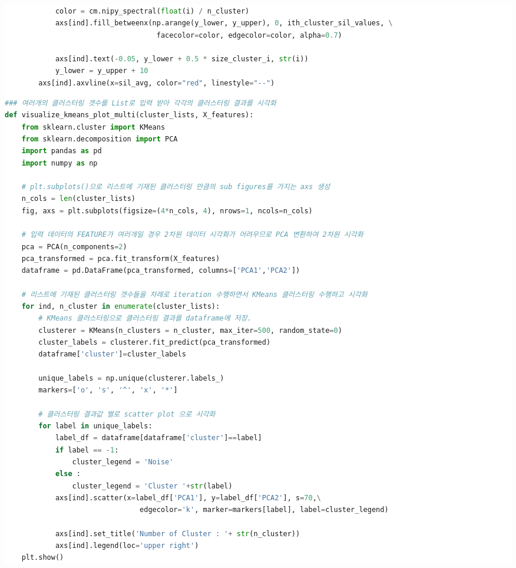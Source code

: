 ```python
            color = cm.nipy_spectral(float(i) / n_cluster) 
            axs[ind].fill_betweenx(np.arange(y_lower, y_upper), 0, ith_cluster_sil_values, \
                                    facecolor=color, edgecolor=color, alpha=0.7) 

            axs[ind].text(-0.05, y_lower + 0.5 * size_cluster_i, str(i))
            y_lower = y_upper + 10
        axs[ind].axvline(x=sil_avg, color="red", linestyle="--")
```


```python
### 여러개의 클러스터링 갯수를 List로 입력 받아 각각의 클러스터링 결과를 시각화 
def visualize_kmeans_plot_multi(cluster_lists, X_features):
    from sklearn.cluster import KMeans 
    from sklearn.decomposition import PCA 
    import pandas as pd
    import numpy as np
    
    # plt.subplots()으로 리스트에 기재된 클러스터링 만큼의 sub figures를 가지는 axs 생성 
    n_cols = len(cluster_lists)
    fig, axs = plt.subplots(figsize=(4*n_cols, 4), nrows=1, ncols=n_cols)
    
    # 입력 데이터의 FEATURE가 여러개일 경우 2차원 데이터 시각화가 어려우므로 PCA 변환하여 2차원 시각화 
    pca = PCA(n_components=2)
    pca_transformed = pca.fit_transform(X_features)
    dataframe = pd.DataFrame(pca_transformed, columns=['PCA1','PCA2'])
    
    # 리스트에 기재된 클러스터링 갯수들을 차례로 iteration 수행하면서 KMeans 클러스터링 수행하고 시각화
    for ind, n_cluster in enumerate(cluster_lists):
        # KMeans 클러스터링으로 클러스터링 결과를 dataframe에 저장.
        clusterer = KMeans(n_clusters = n_cluster, max_iter=500, random_state=0) 
        cluster_labels = clusterer.fit_predict(pca_transformed) 
        dataframe['cluster']=cluster_labels
        
        unique_labels = np.unique(clusterer.labels_) 
        markers=['o', 's', '^', 'x', '*']
        
        # 클러스터링 결과값 별로 scatter plot 으로 시각화 
        for label in unique_labels:
            label_df = dataframe[dataframe['cluster']==label] 
            if label == -1:
                cluster_legend = 'Noise' 
            else :
                cluster_legend = 'Cluster '+str(label) 
            axs[ind].scatter(x=label_df['PCA1'], y=label_df['PCA2'], s=70,\
                                edgecolor='k', marker=markers[label], label=cluster_legend) 
            
            axs[ind].set_title('Number of Cluster : '+ str(n_cluster))
            axs[ind].legend(loc='upper right')
    plt.show() 
```
